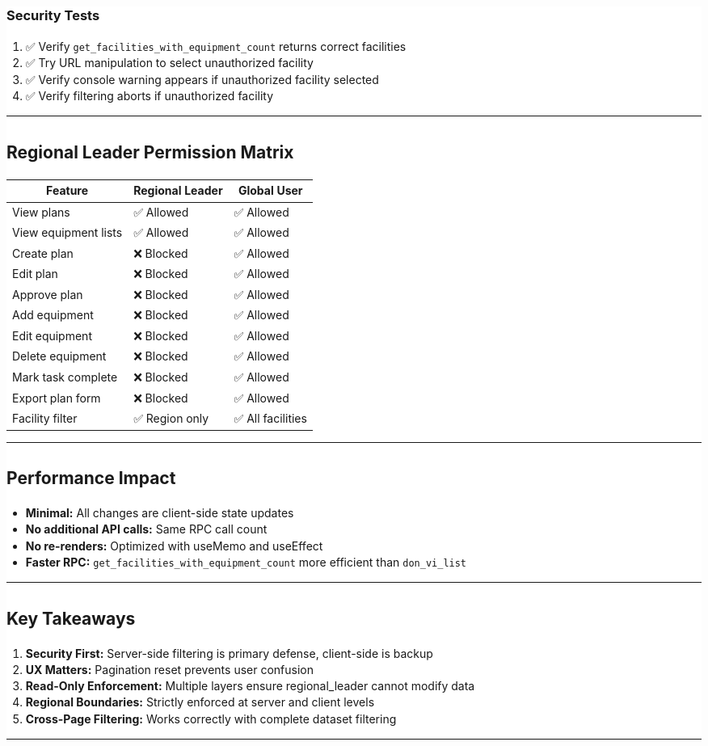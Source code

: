 ### Security Tests
1. ✅ Verify `get_facilities_with_equipment_count` returns correct facilities
2. ✅ Try URL manipulation to select unauthorized facility
3. ✅ Verify console warning appears if unauthorized facility selected
4. ✅ Verify filtering aborts if unauthorized facility

---

## Regional Leader Permission Matrix

| **Feature** | **Regional Leader** | **Global User** |
|-------------|---------------------|----------------|
| View plans | ✅ Allowed | ✅ Allowed |
| View equipment lists | ✅ Allowed | ✅ Allowed |
| Create plan | ❌ Blocked | ✅ Allowed |
| Edit plan | ❌ Blocked | ✅ Allowed |
| Approve plan | ❌ Blocked | ✅ Allowed |
| Add equipment | ❌ Blocked | ✅ Allowed |
| Edit equipment | ❌ Blocked | ✅ Allowed |
| Delete equipment | ❌ Blocked | ✅ Allowed |
| Mark task complete | ❌ Blocked | ✅ Allowed |
| Export plan form | ❌ Blocked | ✅ Allowed |
| Facility filter | ✅ Region only | ✅ All facilities |

---

## Performance Impact

- **Minimal:** All changes are client-side state updates
- **No additional API calls:** Same RPC call count
- **No re-renders:** Optimized with useMemo and useEffect
- **Faster RPC:** `get_facilities_with_equipment_count` more efficient than `don_vi_list`

---

## Key Takeaways

1. **Security First:** Server-side filtering is primary defense, client-side is backup
2. **UX Matters:** Pagination reset prevents user confusion
3. **Read-Only Enforcement:** Multiple layers ensure regional_leader cannot modify data
4. **Regional Boundaries:** Strictly enforced at server and client levels
5. **Cross-Page Filtering:** Works correctly with complete dataset filtering

---